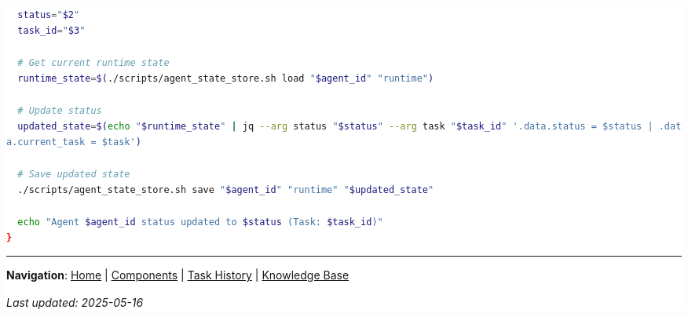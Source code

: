```bash
  status="$2"
  task_id="$3"
  
  # Get current runtime state
  runtime_state=$(./scripts/agent_state_store.sh load "$agent_id" "runtime")
  
  # Update status
  updated_state=$(echo "$runtime_state" | jq --arg status "$status" --arg task "$task_id" '.data.status = $status | .data.current_task = $task')
  
  # Save updated state
  ./scripts/agent_state_store.sh save "$agent_id" "runtime" "$updated_state"
  
  echo "Agent $agent_id status updated to $status (Task: $task_id)"
}
```

---


**Navigation**: [Home](../README.md) | [Components](./README.md) | [Task History](./task-history.md) | [Knowledge Base](./knowledge-base.md)

*Last updated: 2025-05-16*